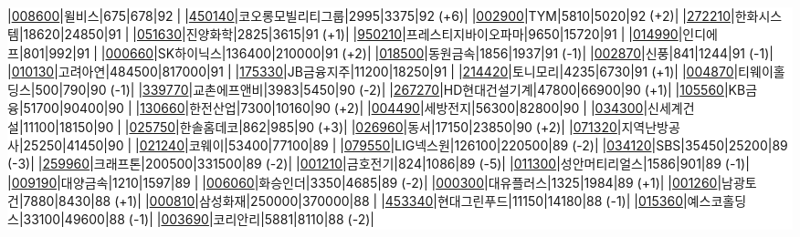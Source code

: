 |[008600](https://finance.daum.net/quotes/A008600)|윌비스|675|678|92 |
|[450140](https://finance.daum.net/quotes/A450140)|코오롱모빌리티그룹|2995|3375|92 (+6)|
|[002900](https://finance.daum.net/quotes/A002900)|TYM|5810|5020|92 (+2)|
|[272210](https://finance.daum.net/quotes/A272210)|한화시스템|18620|24850|91 |
|[051630](https://finance.daum.net/quotes/A051630)|진양화학|2825|3615|91 (+1)|
|[950210](https://finance.daum.net/quotes/A950210)|프레스티지바이오파마|9650|15720|91 |
|[014990](https://finance.daum.net/quotes/A014990)|인디에프|801|992|91 |
|[000660](https://finance.daum.net/quotes/A000660)|SK하이닉스|136400|210000|91 (+2)|
|[018500](https://finance.daum.net/quotes/A018500)|동원금속|1856|1937|91 (-1)|
|[002870](https://finance.daum.net/quotes/A002870)|신풍|841|1244|91 (-1)|
|[010130](https://finance.daum.net/quotes/A010130)|고려아연|484500|817000|91 |
|[175330](https://finance.daum.net/quotes/A175330)|JB금융지주|11200|18250|91 |
|[214420](https://finance.daum.net/quotes/A214420)|토니모리|4235|6730|91 (+1)|
|[004870](https://finance.daum.net/quotes/A004870)|티웨이홀딩스|500|790|90 (-1)|
|[339770](https://finance.daum.net/quotes/A339770)|교촌에프앤비|3983|5450|90 (-2)|
|[267270](https://finance.daum.net/quotes/A267270)|HD현대건설기계|47800|66900|90 (+1)|
|[105560](https://finance.daum.net/quotes/A105560)|KB금융|51700|90400|90 |
|[130660](https://finance.daum.net/quotes/A130660)|한전산업|7300|10160|90 (+2)|
|[004490](https://finance.daum.net/quotes/A004490)|세방전지|56300|82800|90 |
|[034300](https://finance.daum.net/quotes/A034300)|신세계건설|11100|18150|90 |
|[025750](https://finance.daum.net/quotes/A025750)|한솔홈데코|862|985|90 (+3)|
|[026960](https://finance.daum.net/quotes/A026960)|동서|17150|23850|90 (+2)|
|[071320](https://finance.daum.net/quotes/A071320)|지역난방공사|25250|41450|90 |
|[021240](https://finance.daum.net/quotes/A021240)|코웨이|53400|77100|89 |
|[079550](https://finance.daum.net/quotes/A079550)|LIG넥스원|126100|220500|89 (-2)|
|[034120](https://finance.daum.net/quotes/A034120)|SBS|35450|25200|89 (-3)|
|[259960](https://finance.daum.net/quotes/A259960)|크래프톤|200500|331500|89 (-2)|
|[001210](https://finance.daum.net/quotes/A001210)|금호전기|824|1086|89 (-5)|
|[011300](https://finance.daum.net/quotes/A011300)|성안머티리얼스|1586|901|89 (-1)|
|[009190](https://finance.daum.net/quotes/A009190)|대양금속|1210|1597|89 |
|[006060](https://finance.daum.net/quotes/A006060)|화승인더|3350|4685|89 (-2)|
|[000300](https://finance.daum.net/quotes/A000300)|대유플러스|1325|1984|89 (+1)|
|[001260](https://finance.daum.net/quotes/A001260)|남광토건|7880|8430|88 (+1)|
|[000810](https://finance.daum.net/quotes/A000810)|삼성화재|250000|370000|88 |
|[453340](https://finance.daum.net/quotes/A453340)|현대그린푸드|11150|14180|88 (-1)|
|[015360](https://finance.daum.net/quotes/A015360)|예스코홀딩스|33100|49600|88 (-1)|
|[003690](https://finance.daum.net/quotes/A003690)|코리안리|5881|8110|88 (-2)|